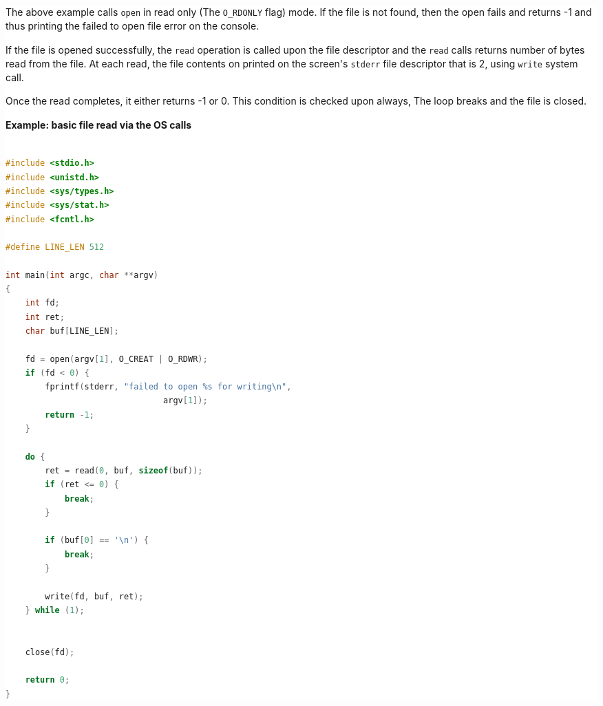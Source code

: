 The above example calls `open` in read only (The `O_RDONLY` flag) mode. If the file is not found, then the open fails and returns -1 and thus printing the failed to open file error on the console.

If the file is opened successfully, the `read` operation is called upon the file descriptor and the `read` calls returns number of bytes read from the file. At each read, the file contents on printed on the screen's `stderr` file descriptor that  is 2, using `write` system call.

Once the read completes, it either returns -1 or 0. This condition is checked upon always, The loop breaks and the file is closed.

**Example: basic file read via the OS calls**

```c

#include <stdio.h>
#include <unistd.h>
#include <sys/types.h>
#include <sys/stat.h>
#include <fcntl.h>

#define LINE_LEN 512

int main(int argc, char **argv)
{
    int fd;
    int ret;
    char buf[LINE_LEN];

    fd = open(argv[1], O_CREAT | O_RDWR);
    if (fd < 0) {
        fprintf(stderr, "failed to open %s for writing\n",
                                argv[1]);
        return -1;
    }

    do {
        ret = read(0, buf, sizeof(buf));
        if (ret <= 0) {
            break;
        }

        if (buf[0] == '\n') {
            break;
        }

        write(fd, buf, ret);
    } while (1);


    close(fd);

    return 0;
}


```
